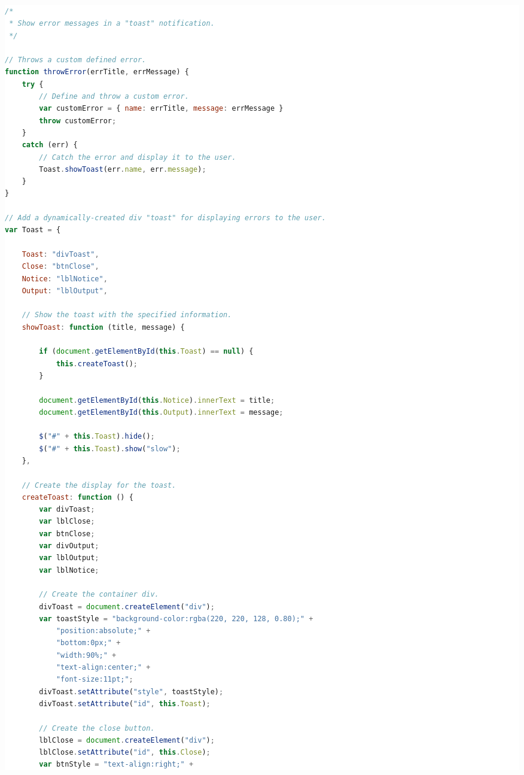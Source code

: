 ```js
/*
 * Show error messages in a "toast" notification.
 */

// Throws a custom defined error.
function throwError(errTitle, errMessage) {
    try {
        // Define and throw a custom error.
        var customError = { name: errTitle, message: errMessage }
        throw customError;
    }
    catch (err) {
        // Catch the error and display it to the user.
        Toast.showToast(err.name, err.message);
    }
}

// Add a dynamically-created div "toast" for displaying errors to the user.
var Toast = {

    Toast: "divToast",
    Close: "btnClose",
    Notice: "lblNotice",
    Output: "lblOutput",

    // Show the toast with the specified information.
    showToast: function (title, message) {

        if (document.getElementById(this.Toast) == null) {
            this.createToast();
        }

        document.getElementById(this.Notice).innerText = title;
        document.getElementById(this.Output).innerText = message;

        $("#" + this.Toast).hide();
        $("#" + this.Toast).show("slow");
    },

    // Create the display for the toast.
    createToast: function () {
        var divToast;
        var lblClose;
        var btnClose;
        var divOutput;
        var lblOutput;
        var lblNotice;

        // Create the container div.
        divToast = document.createElement("div");
        var toastStyle = "background-color:rgba(220, 220, 128, 0.80);" +
            "position:absolute;" +
            "bottom:0px;" +
            "width:90%;" +
            "text-align:center;" +
            "font-size:11pt;";
        divToast.setAttribute("style", toastStyle);
        divToast.setAttribute("id", this.Toast);

        // Create the close button.
        lblClose = document.createElement("div");
        lblClose.setAttribute("id", this.Close);
        var btnStyle = "text-align:right;" +
```